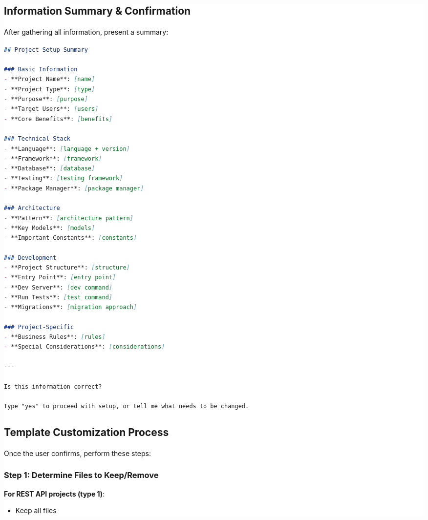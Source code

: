 ## Information Summary & Confirmation

After gathering all information, present a summary:

```markdown
## Project Setup Summary

### Basic Information
- **Project Name**: [name]
- **Project Type**: [type]
- **Purpose**: [purpose]
- **Target Users**: [users]
- **Core Benefits**: [benefits]

### Technical Stack
- **Language**: [language + version]
- **Framework**: [framework]
- **Database**: [database]
- **Testing**: [testing framework]
- **Package Manager**: [package manager]

### Architecture
- **Pattern**: [architecture pattern]
- **Key Models**: [models]
- **Important Constants**: [constants]

### Development
- **Project Structure**: [structure]
- **Entry Point**: [entry point]
- **Dev Server**: [dev command]
- **Run Tests**: [test command]
- **Migrations**: [migration approach]

### Project-Specific
- **Business Rules**: [rules]
- **Special Considerations**: [considerations]

---

Is this information correct?

Type "yes" to proceed with setup, or tell me what needs to be changed.
```

## Template Customization Process

Once the user confirms, perform these steps:

### Step 1: Determine Files to Keep/Remove

**For REST API projects (type 1)**:
- Keep all files
